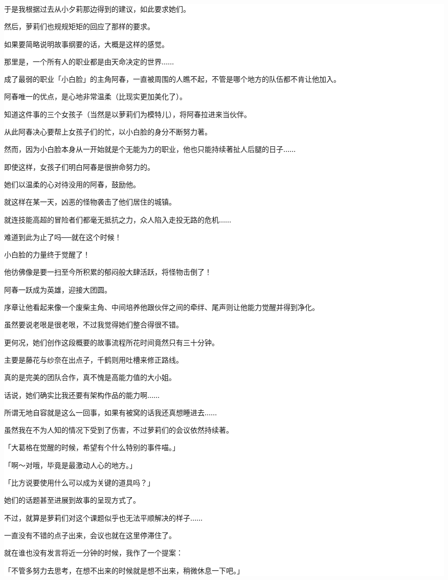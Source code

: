 于是我根据过去从小夕莉那边得到的建议，如此要求她们。

然后，萝莉们也规规矩矩的回应了那样的要求。

如果要简略说明故事纲要的话，大概是这样的感觉。

那里是，一个所有人的职业都是由天命决定的世界……

成了最弱的职业「小白脸」的主角阿春，一直被周围的人瞧不起，不管是哪个地方的队伍都不肯让他加入。

阿春唯一的优点，是心地非常温柔（比现实更加美化了）。

知道这件事的三个女孩子（当然是以萝莉们为模特儿），将阿春拉进来当伙伴。

从此阿春决心要帮上女孩子们的忙，以小白脸的身分不断努力著。

然而，因为小白脸本身从一开始就是个无能为力的职业，他也只能持续著扯人后腿的日子……

即使这样，女孩子们明白阿春是很拚命努力的。

她们以温柔的心对待没用的阿春，鼓励他。

就这样在某一天，凶恶的怪物袭击了他们居住的城镇。

就连技能高超的冒险者们都毫无抵抗之力，众人陷入走投无路的危机……

难道到此为止了吗──就在这个时候！

小白脸的力量终于觉醒了！

他彷佛像是要一扫至今所积累的郁闷般大肆活跃，将怪物击倒了！

阿春一跃成为英雄，迎接大团圆。

序章让他看起来像一个废柴主角、中间培养他跟伙伴之间的牵绊、尾声则让他能力觉醒并得到净化。

虽然要说老哏是很老哏，不过我觉得她们整合得很不错。

更何况，她们创作这段概要的故事流程所花时间竟然只有三十分钟。

主要是藤花与纱奈在出点子，千鹤则用吐槽来修正路线。

真的是完美的团队合作，真不愧是高能力值的大小姐。

话说，她们确实比我还要有架构作品的能力啊……

所谓无地自容就是这么一回事，如果有被窝的话我还真想睡进去……

虽然我在不为人知的情况下受到了伤害，不过萝莉们的会议依然持续著。

「大葛格在觉醒的时候，希望有个什么特别的事件喵。」

「啊～对哦，毕竟是最激动人心的地方。」

「比方说要使用什么可以成为关键的道具吗？」

她们的话题甚至进展到故事的呈现方式了。

不过，就算是萝莉们对这个课题似乎也无法平顺解决的样子……

一直没有不错的点子出来，会议也就在这里停滞住了。

就在谁也没有发言将近一分钟的时候，我作了一个提案：

「不管多努力去思考，在想不出来的时候就是想不出来，稍微休息一下吧。」
